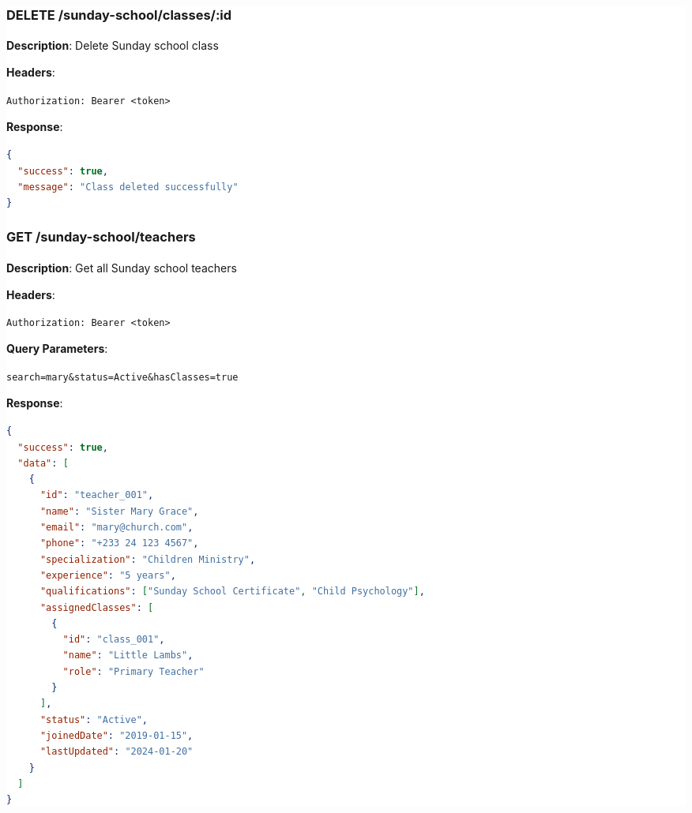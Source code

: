 ### DELETE /sunday-school/classes/:id
**Description**: Delete Sunday school class

**Headers**:
```
Authorization: Bearer <token>
```

**Response**:
```json
{
  "success": true,
  "message": "Class deleted successfully"
}
```

### GET /sunday-school/teachers
**Description**: Get all Sunday school teachers

**Headers**:
```
Authorization: Bearer <token>
```

**Query Parameters**:
```
search=mary&status=Active&hasClasses=true
```

**Response**:
```json
{
  "success": true,
  "data": [
    {
      "id": "teacher_001",
      "name": "Sister Mary Grace",
      "email": "mary@church.com",
      "phone": "+233 24 123 4567",
      "specialization": "Children Ministry",
      "experience": "5 years",
      "qualifications": ["Sunday School Certificate", "Child Psychology"],
      "assignedClasses": [
        {
          "id": "class_001",
          "name": "Little Lambs",
          "role": "Primary Teacher"
        }
      ],
      "status": "Active",
      "joinedDate": "2019-01-15",
      "lastUpdated": "2024-01-20"
    }
  ]
}
```
